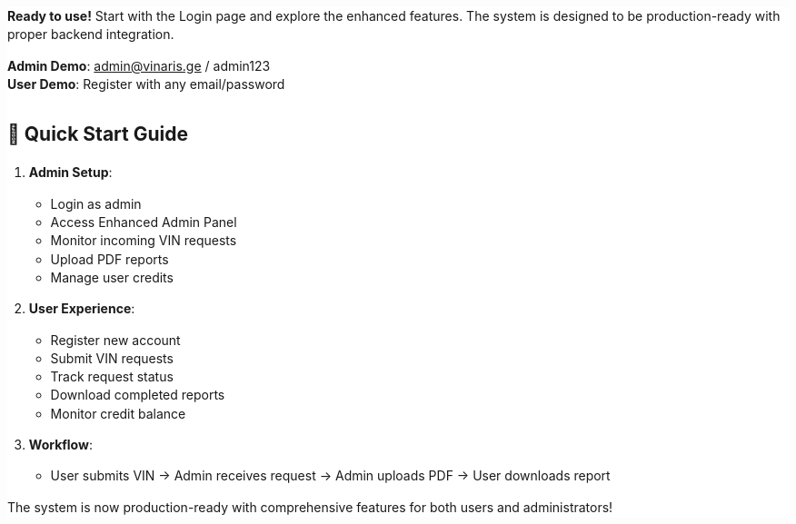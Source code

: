 **Ready to use!** Start with the Login page and explore the enhanced features. The system is designed to be production-ready with proper backend integration.

**Admin Demo**: admin@vinaris.ge / admin123  
**User Demo**: Register with any email/password

## 🎯 Quick Start Guide

1. **Admin Setup**:
   - Login as admin
   - Access Enhanced Admin Panel
   - Monitor incoming VIN requests
   - Upload PDF reports
   - Manage user credits

2. **User Experience**:
   - Register new account
   - Submit VIN requests
   - Track request status
   - Download completed reports
   - Monitor credit balance

3. **Workflow**:
   - User submits VIN → Admin receives request → Admin uploads PDF → User downloads report

The system is now production-ready with comprehensive features for both users and administrators!
